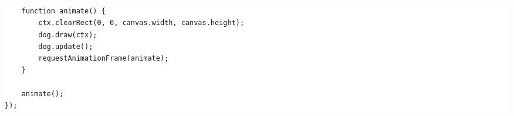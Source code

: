         function animate() {
            ctx.clearRect(0, 0, canvas.width, canvas.height);
            dog.draw(ctx);
            dog.update();
            requestAnimationFrame(animate);
        }

        animate();
    });
</script>


